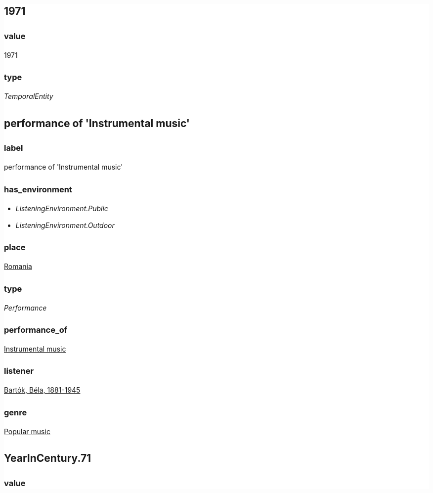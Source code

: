 ## 1971

### value


1971

### type


*TemporalEntity*

## performance of 'Instrumental music'

### label


performance of 'Instrumental music'

### has_environment

 - *ListeningEnvironment.Public*

 - *ListeningEnvironment.Outdoor*

### place


[Romania](#Romania)

### type


*Performance*

### performance_of


[Instrumental music](#Instrumental-music)

### listener


[Bartók, Béla, 1881-1945](#Bartók-Béla-1881-1945)

### genre


[Popular music](#Popular-music)

## YearInCentury.71

### value

